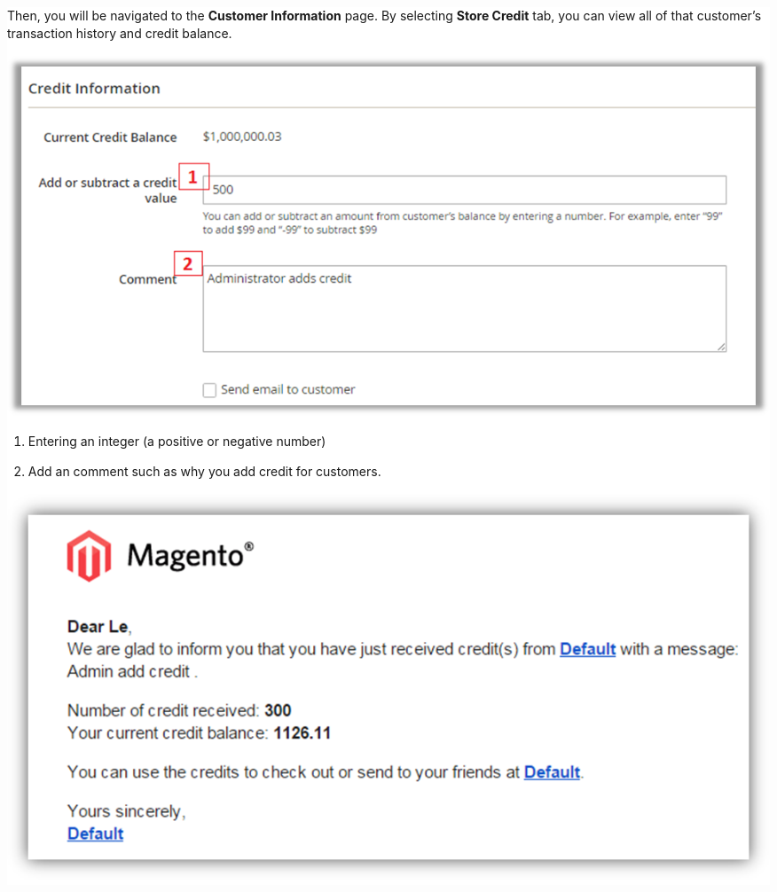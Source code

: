 Then, you will be navigated to the **Customer Information** page. By selecting **Store Credit** tab, you can view all of that customer’s transaction history and credit balance.

![ manage customers using credit](./Image_EcommerceManagement/image157.png)

1)	Entering an integer (a positive or negative number) 

2)	Add an comment such as why you add credit for customers. 

![ manage customers using credit](./Image_EcommerceManagement/image159.png)
